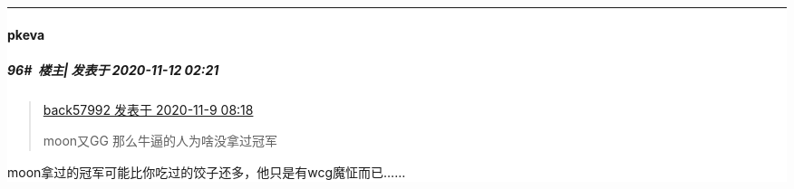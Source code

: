 *****

####  pkeva  
##### 96#         楼主| 发表于 2020-11-12 02:21



<blockquote><a href="httphttps://bbs.saraba1st.com/2b/forum.php?mod=redirect&amp;goto=findpost&amp;pid=49329689&amp;ptid=1970631" target="_blank">back57992 发表于 2020-11-9 08:18</a>

moon又GG 那么牛逼的人为啥没拿过冠军</blockquote>
moon拿过的冠军可能比你吃过的饺子还多，他只是有wcg魔怔而已……





                                              